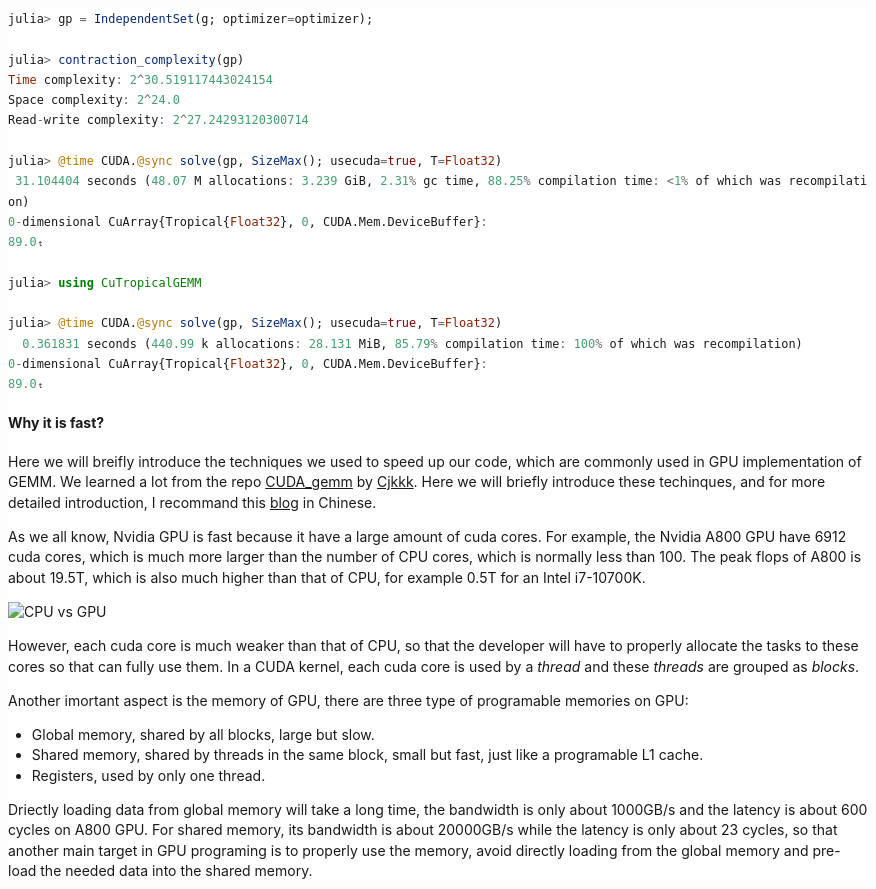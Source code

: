 ```julia
julia> gp = IndependentSet(g; optimizer=optimizer);

julia> contraction_complexity(gp)
Time complexity: 2^30.519117443024154
Space complexity: 2^24.0
Read-write complexity: 2^27.24293120300714

julia> @time CUDA.@sync solve(gp, SizeMax(); usecuda=true, T=Float32)
 31.104404 seconds (48.07 M allocations: 3.239 GiB, 2.31% gc time, 88.25% compilation time: <1% of which was recompilation)
0-dimensional CuArray{Tropical{Float32}, 0, CUDA.Mem.DeviceBuffer}:
89.0ₜ

julia> using CuTropicalGEMM

julia> @time CUDA.@sync solve(gp, SizeMax(); usecuda=true, T=Float32)
  0.361831 seconds (440.99 k allocations: 28.131 MiB, 85.79% compilation time: 100% of which was recompilation)
0-dimensional CuArray{Tropical{Float32}, 0, CUDA.Mem.DeviceBuffer}:
89.0ₜ
```

#### Why it is fast?

Here we will breifly introduce the techniques we used to speed up our code, which are commonly used in GPU implementation of GEMM.
We learned a lot from the repo [CUDA_gemm](https://github.com/Cjkkkk/CUDA_gemm) by [Cjkkk](https://cjkkkk.github.io).
Here we will briefly introduce these techinques, and for more detailed introduction, I recommand this [blog](https://zhuanlan.zhihu.com/p/441146275) in Chinese.

As we all know, Nvidia GPU is fast because it have a large amount of cuda cores.
For example, the Nvidia A800 GPU have $6912$ cuda cores, which is much more larger than the number of CPU cores, which is normally less than $100$.
The peak flops of A800 is about $19.5$T, which is also much higher than that of CPU, for example $0.5$T for an Intel i7-10700K.

![CPU vs GPU](https://www.intel.com/content/dam/developer/articles/technical/comparing-cpus-gpus-and-fpgas-for-oneapi/CvGvF_CPU_GPU.jpg)

However, each cuda core is much weaker than that of CPU, so that the developer will have to properly allocate the tasks to these cores so that can fully use them.
In a CUDA kernel, each cuda core is used by a *thread* and these *threads* are grouped as *blocks*.

Another imortant aspect is the memory of GPU, there are three type of programable memories on GPU:
* Global memory, shared by all blocks, large but slow.
* Shared memory, shared by threads in the same block, small but fast, just like a programable L1 cache.
* Registers, used by only one thread.

Driectly loading data from global memory will take a long time, the bandwidth is only about $1000$GB/s and the latency is about $600$ cycles on A800 GPU.
For shared memory, its bandwidth is about $20000$GB/s while the latency is only about $23$ cycles, so that another main target in GPU programing is to properly use the memory, avoid directly loading from the global memory and pre-load the needed data into the shared memory. 
